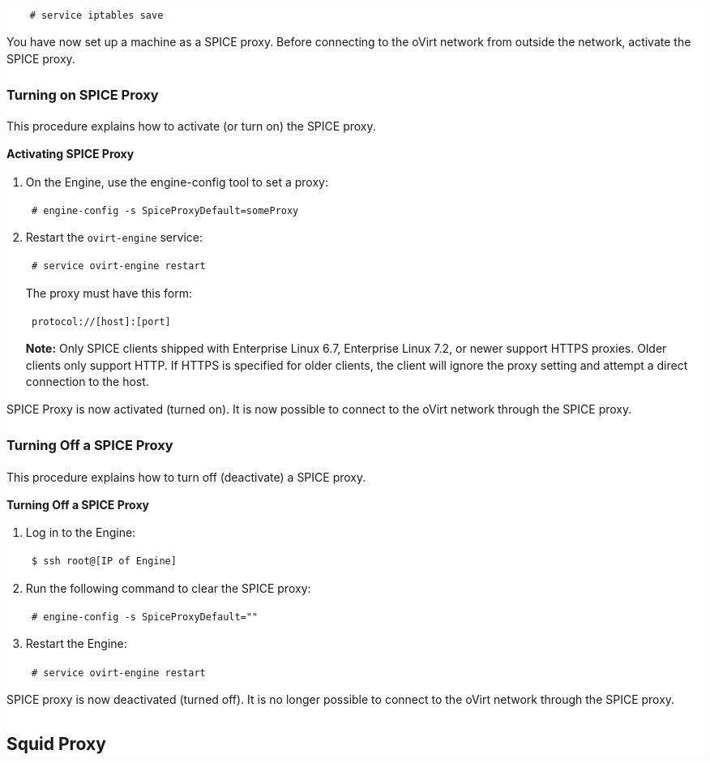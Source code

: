         # service iptables save

You have now set up a machine as a SPICE proxy. Before connecting to the oVirt network from outside the network, activate the SPICE proxy.

### Turning on SPICE Proxy

This procedure explains how to activate (or turn on) the SPICE proxy.

**Activating SPICE Proxy**

1. On the Engine, use the engine-config tool to set a proxy:

        # engine-config -s SpiceProxyDefault=someProxy

2. Restart the `ovirt-engine` service:

        # service ovirt-engine restart

    The proxy must have this form:

        protocol://[host]:[port]

    **Note:** Only SPICE clients shipped with Enterprise Linux 6.7, Enterprise Linux 7.2, or newer support HTTPS proxies. Older clients only support HTTP. If HTTPS is specified for older clients, the client will ignore the proxy setting and attempt a direct connection to the host.

SPICE Proxy is now activated (turned on). It is now possible to connect to the oVirt network through the SPICE proxy.

### Turning Off a SPICE Proxy

This procedure explains how to turn off (deactivate) a SPICE proxy.

**Turning Off a SPICE Proxy**

1. Log in to the Engine:

        $ ssh root@[IP of Engine]

2. Run the following command to clear the SPICE proxy:

        # engine-config -s SpiceProxyDefault=""

3. Restart the Engine:

        # service ovirt-engine restart

SPICE proxy is now deactivated (turned off). It is no longer possible to connect to the oVirt network through the SPICE proxy.

## Squid Proxy
